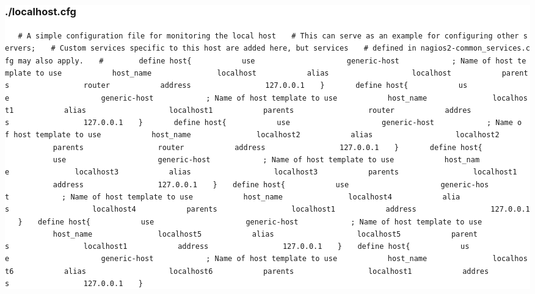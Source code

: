 ### ./localhost.cfg

`   # A simple configuration file for monitoring the local host`
`   # This can serve as an example for configuring other servers;`
`   # Custom services specific to this host are added here, but services`
`   # defined in nagios2-common_services.cfg may also apply.`
`   # `
`   `
`   define host{`
`           use                     generic-host            ; Name of host template to use`
`           host_name               localhost`
`           alias                   localhost`
`           parents                 router`
`           address                 127.0.0.1`
`   }`
`   `
`   define host{`
`           use                     generic-host            ; Name of host template to use`
`           host_name               localhost1`
`           alias                   localhost1`
`           parents                 router`
`           address                 127.0.0.1`
`   }`
`   `
`   define host{`
`           use                     generic-host            ; Name of host template to use`
`           host_name               localhost2`
`           alias                   localhost2`
`           parents                 router`
`           address                 127.0.0.1`
`   }`
`   `
`   define host{`
`           use                     generic-host            ; Name of host template to use`
`           host_name               localhost3`
`           alias                   localhost3`
`           parents                 localhost1`
`           address                 127.0.0.1`
`   }`
`   define host{`
`           use                     generic-host            ; Name of host template to use`
`           host_name               localhost4`
`           alias                   localhost4`
`           parents                 localhost1`
`           address                 127.0.0.1`
`   }`
`   define host{`
`           use                     generic-host            ; Name of host template to use`
`           host_name               localhost5`
`           alias                   localhost5`
`           parents                 localhost1`
`           address                 127.0.0.1`
`   }`
`   define host{`
`           use                     generic-host            ; Name of host template to use`
`           host_name               localhost6`
`           alias                   localhost6`
`           parents                 localhost1`
`           address                 127.0.0.1`
`   }`
`   `
